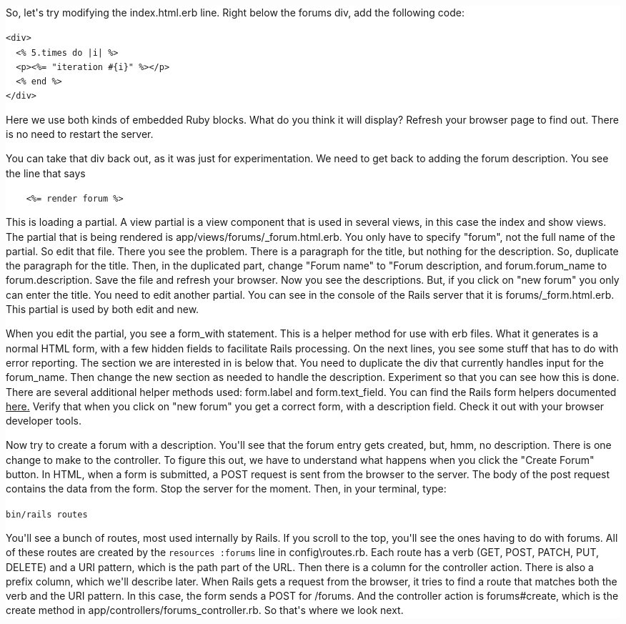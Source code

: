 So, let's try modifying the index.html.erb line.  Right below the forums div, add the following code:
```
<div>
  <% 5.times do |i| %>
  <p><%= "iteration #{i}" %></p>
  <% end %>
</div>
```
Here we use both kinds of embedded Ruby blocks.  What do you think it will display?  Refresh your browser page to find out.  There is no need to restart the server.

You can take that div back out, as it was just for experimentation.  We need to get back to adding the forum description.  You see the line that says
```
    <%= render forum %>
```
This is loading a partial.  A view partial is a view component that is used in several views, in this case the index and show views.  The partial that is being rendered is app/views/forums/_forum.html.erb.  You only have to specify "forum", not the full name of the partial.  So edit that file.  There you see the problem.  There is a paragraph for the title, but nothing for the description.  So, duplicate the paragraph for the title. Then, in the duplicated part, change "Forum name" to "Forum description, and forum.forum_name to forum.description.  Save the file and refresh your browser. Now you see the descriptions.  But, if you click on "new forum" you only can enter the title.  You need to edit another partial.  You can see in the console of the Rails server that it is forums/_form.html.erb.  This partial is used by both edit and new.

When you edit the partial, you see a form_with statement.  This is a helper method for use with erb files.  What it generates is a normal HTML form, with a few hidden fields to facilitate Rails processing.  On the next lines, you see some stuff that has to do with error reporting.  The section we are interested in is below that.  You need to duplicate the div that currently handles input for the forum_name.  Then change the new section as needed to handle the description.  Experiment so that you can see how this is done.  There are several additional helper methods used: form.label and form.text_field.  You can find the Rails form helpers documented [here.](https://guides.rubyonrails.org/form_helpers.html)  Verify that when you click on "new forum" you get a correct form, with a description field.  Check it out with your browser developer tools.

Now try to create a forum with a description.  You'll see that the forum entry gets created, but, hmm, no description.  There is one change to make to the controller.  To figure this out, we have to understand what happens when you click the "Create Forum" button.  In HTML, when a form is submitted, a POST request is sent from the browser to the server.  The body of the post request contains the data from the form.  Stop the server for the moment.  Then, in your terminal, type:
```
bin/rails routes
```
You'll see a bunch of routes, most used internally by Rails.  If you scroll to the top, you'll see the ones having to do with forums.  All of these routes are created by the ```resources :forums``` line in config\routes.rb.  Each route has a verb (GET, POST, PATCH, PUT, DELETE) and a URI pattern, which is the path part of the URL.  Then there is a column for the controller action.  There is also a prefix column, which we'll describe later.  When Rails gets a request from the browser, it tries to find a route that matches both the verb and the URI pattern.  In this case, the form sends a POST for /forums.  And the controller action is forums#create, which is the create method in app/controllers/forums_controller.rb.  So that's where we look next.
